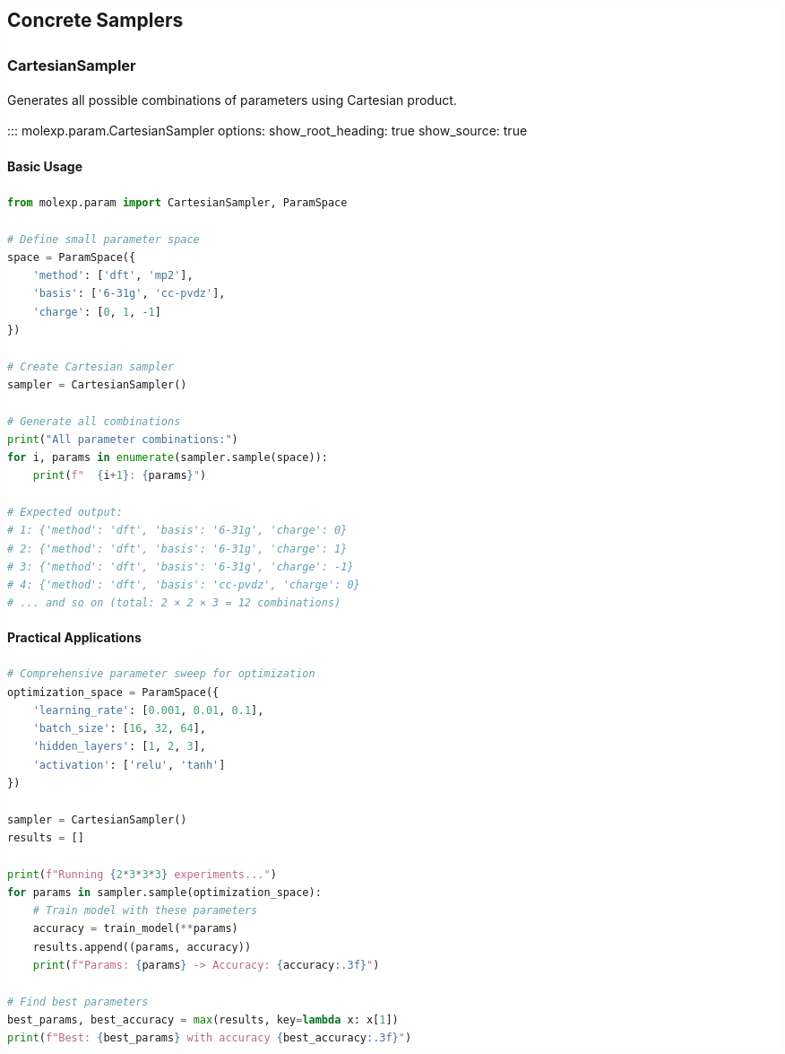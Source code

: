 ## Concrete Samplers

### CartesianSampler

Generates all possible combinations of parameters using Cartesian product.

::: molexp.param.CartesianSampler
    options:
      show_root_heading: true
      show_source: true

#### Basic Usage

```python
from molexp.param import CartesianSampler, ParamSpace

# Define small parameter space
space = ParamSpace({
    'method': ['dft', 'mp2'],
    'basis': ['6-31g', 'cc-pvdz'],
    'charge': [0, 1, -1]
})

# Create Cartesian sampler
sampler = CartesianSampler()

# Generate all combinations
print("All parameter combinations:")
for i, params in enumerate(sampler.sample(space)):
    print(f"  {i+1}: {params}")

# Expected output:
# 1: {'method': 'dft', 'basis': '6-31g', 'charge': 0}
# 2: {'method': 'dft', 'basis': '6-31g', 'charge': 1}
# 3: {'method': 'dft', 'basis': '6-31g', 'charge': -1}
# 4: {'method': 'dft', 'basis': 'cc-pvdz', 'charge': 0}
# ... and so on (total: 2 × 2 × 3 = 12 combinations)
```

#### Practical Applications

```python
# Comprehensive parameter sweep for optimization
optimization_space = ParamSpace({
    'learning_rate': [0.001, 0.01, 0.1],
    'batch_size': [16, 32, 64],
    'hidden_layers': [1, 2, 3],
    'activation': ['relu', 'tanh']
})

sampler = CartesianSampler()
results = []

print(f"Running {2*3*3*3} experiments...")
for params in sampler.sample(optimization_space):
    # Train model with these parameters
    accuracy = train_model(**params)
    results.append((params, accuracy))
    print(f"Params: {params} -> Accuracy: {accuracy:.3f}")

# Find best parameters
best_params, best_accuracy = max(results, key=lambda x: x[1])
print(f"Best: {best_params} with accuracy {best_accuracy:.3f}")
```
